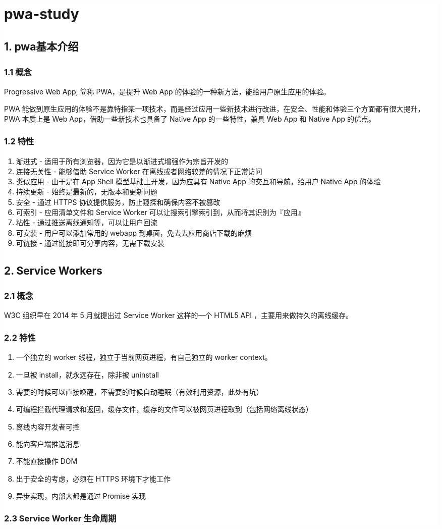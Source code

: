 # pwa-study

## 1. pwa基本介绍

### 1.1 概念

Progressive Web App, 简称 PWA，是提升 Web App 的体验的一种新方法，能给用户原生应用的体验。

PWA 能做到原生应用的体验不是靠特指某一项技术，而是经过应用一些新技术进行改进，在安全、性能和体验三个方面都有很大提升，PWA 本质上是 Web App，借助一些新技术也具备了 Native App 的一些特性，兼具 Web App 和 Native App 的优点。


### 1.2 特性

1. 渐进式 - 适用于所有浏览器，因为它是以渐进式增强作为宗旨开发的
2. 连接无关性 - 能够借助 Service Worker 在离线或者网络较差的情况下正常访问
3. 类似应用 - 由于是在 App Shell 模型基础上开发，因为应具有 Native App 的交互和导航，给用户 Native App 的体验
4. 持续更新 - 始终是最新的，无版本和更新问题
5. 安全 - 通过 HTTPS 协议提供服务，防止窥探和确保内容不被篡改
6. 可索引 - 应用清单文件和 Service Worker 可以让搜索引擎索引到，从而将其识别为『应用』
7. 粘性 - 通过推送离线通知等，可以让用户回流
8. 可安装 - 用户可以添加常用的 webapp 到桌面，免去去应用商店下载的麻烦
9. 可链接 - 通过链接即可分享内容，无需下载安装



## 2. Service Workers

### 2.1 概念

W3C 组织早在 2014 年 5 月就提出过 Service Worker 这样的一个 HTML5 API ，主要用来做持久的离线缓存。


### 2.2 特性

1. 一个独立的 worker 线程，独立于当前网页进程，有自己独立的 worker context。

2. 一旦被 install，就永远存在，除非被 uninstall

3. 需要的时候可以直接唤醒，不需要的时候自动睡眠（有效利用资源，此处有坑）

4. 可编程拦截代理请求和返回，缓存文件，缓存的文件可以被网页进程取到（包括网络离线状态）

5. 离线内容开发者可控

6. 能向客户端推送消息

7. 不能直接操作 DOM

8. 出于安全的考虑，必须在 HTTPS 环境下才能工作

9. 异步实现，内部大都是通过 Promise 实现

### 2.3 Service Worker 生命周期
